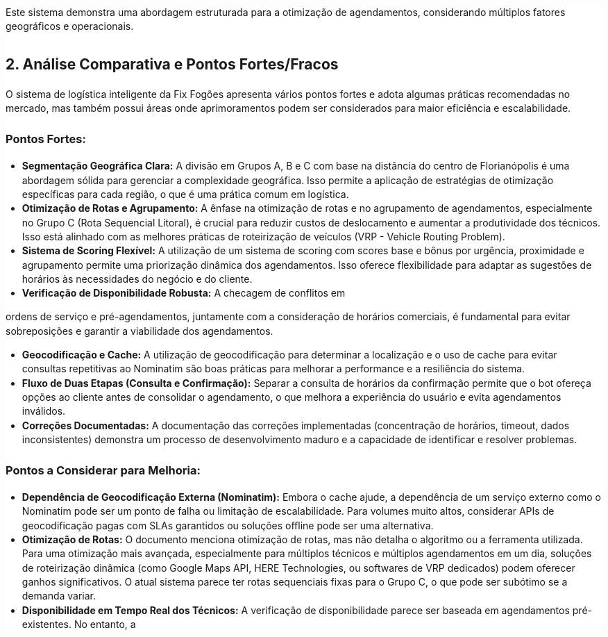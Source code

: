 Este sistema demonstra uma abordagem estruturada para a otimização de agendamentos, considerando múltiplos fatores geográficos e operacionais.



## 2. Análise Comparativa e Pontos Fortes/Fracos

O sistema de logística inteligente da Fix Fogões apresenta vários pontos fortes e adota algumas práticas recomendadas no mercado, mas também possui áreas onde aprimoramentos podem ser considerados para maior eficiência e escalabilidade.

### Pontos Fortes:

*   **Segmentação Geográfica Clara:** A divisão em Grupos A, B e C com base na distância do centro de Florianópolis é uma abordagem sólida para gerenciar a complexidade geográfica. Isso permite a aplicação de estratégias de otimização específicas para cada região, o que é uma prática comum em logística.
*   **Otimização de Rotas e Agrupamento:** A ênfase na otimização de rotas e no agrupamento de agendamentos, especialmente no Grupo C (Rota Sequencial Litoral), é crucial para reduzir custos de deslocamento e aumentar a produtividade dos técnicos. Isso está alinhado com as melhores práticas de roteirização de veículos (VRP - Vehicle Routing Problem).
*   **Sistema de Scoring Flexível:** A utilização de um sistema de scoring com scores base e bônus por urgência, proximidade e agrupamento permite uma priorização dinâmica dos agendamentos. Isso oferece flexibilidade para adaptar as sugestões de horários às necessidades do negócio e do cliente.
*   **Verificação de Disponibilidade Robusta:** A checagem de conflitos em 


ordens de serviço e pré-agendamentos, juntamente com a consideração de horários comerciais, é fundamental para evitar sobreposições e garantir a viabilidade dos agendamentos.
*   **Geocodificação e Cache:** A utilização de geocodificação para determinar a localização e o uso de cache para evitar consultas repetitivas ao Nominatim são boas práticas para melhorar a performance e a resiliência do sistema.
*   **Fluxo de Duas Etapas (Consulta e Confirmação):** Separar a consulta de horários da confirmação permite que o bot ofereça opções ao cliente antes de consolidar o agendamento, o que melhora a experiência do usuário e evita agendamentos inválidos.
*   **Correções Documentadas:** A documentação das correções implementadas (concentração de horários, timeout, dados inconsistentes) demonstra um processo de desenvolvimento maduro e a capacidade de identificar e resolver problemas.

### Pontos a Considerar para Melhoria:

*   **Dependência de Geocodificação Externa (Nominatim):** Embora o cache ajude, a dependência de um serviço externo como o Nominatim pode ser um ponto de falha ou limitação de escalabilidade. Para volumes muito altos, considerar APIs de geocodificação pagas com SLAs garantidos ou soluções offline pode ser uma alternativa.
*   **Otimização de Rotas:** O documento menciona otimização de rotas, mas não detalha o algoritmo ou a ferramenta utilizada. Para uma otimização mais avançada, especialmente para múltiplos técnicos e múltiplos agendamentos em um dia, soluções de roteirização dinâmica (como Google Maps API, HERE Technologies, ou softwares de VRP dedicados) podem oferecer ganhos significativos. O atual sistema parece ter rotas sequenciais fixas para o Grupo C, o que pode ser subótimo se a demanda variar.
*   **Disponibilidade em Tempo Real dos Técnicos:** A verificação de disponibilidade parece ser baseada em agendamentos pré-existentes. No entanto, a 

